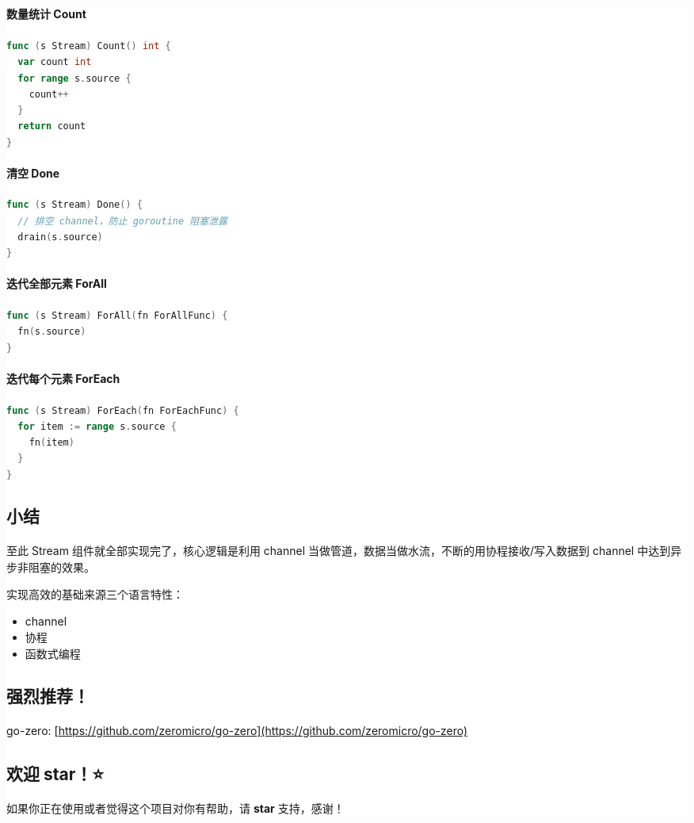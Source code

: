 #### 数量统计 Count

```Go
func (s Stream) Count() int {
  var count int
  for range s.source {
    count++
  }
  return count
}
```

#### 清空 Done

```Go
func (s Stream) Done() {
  // 排空 channel，防止 goroutine 阻塞泄露
  drain(s.source)
}
```

#### 迭代全部元素 ForAll

```Go
func (s Stream) ForAll(fn ForAllFunc) {
  fn(s.source)
}
```

#### 迭代每个元素 ForEach

```Go
func (s Stream) ForEach(fn ForEachFunc) {
  for item := range s.source {
    fn(item)
  }
}
```

## 小结

至此 Stream 组件就全部实现完了，核心逻辑是利用 channel 当做管道，数据当做水流，不断的用协程接收/写入数据到 channel 中达到异步非阻塞的效果。

实现高效的基础来源三个语言特性：

- channel
- 协程
- 函数式编程

## 强烈推荐！

go-zero: [https://github.com/zeromicro/go-zero](https://github.com/zeromicro/go-zero)

## 欢迎 star！⭐

如果你正在使用或者觉得这个项目对你有帮助，请 **star** 支持，感谢！
